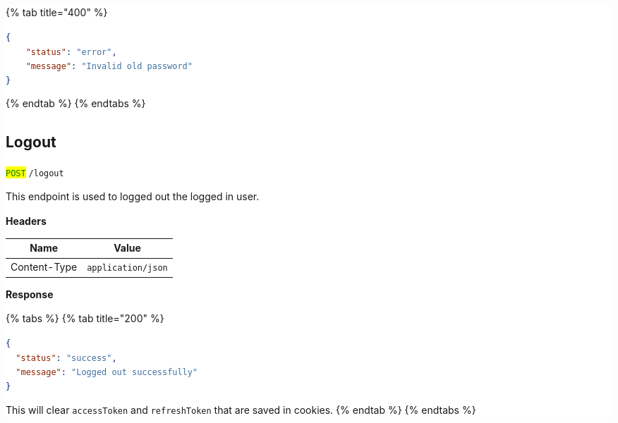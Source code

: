 {% tab title="400" %}
```json
{
    "status": "error",
    "message": "Invalid old password"
}
```
{% endtab %}
{% endtabs %}



## Logout

<mark style="color:green;">`POST`</mark> `/logout`

This endpoint is used to logged out the logged in user.

**Headers**

| Name         | Value              |
| ------------ | ------------------ |
| Content-Type | `application/json` |

**Response**

{% tabs %}
{% tab title="200" %}
```json
{
  "status": "success",
  "message": "Logged out successfully"
}
```

This will clear `accessToken` and `refreshToken` that are saved in cookies.
{% endtab %}
{% endtabs %}
